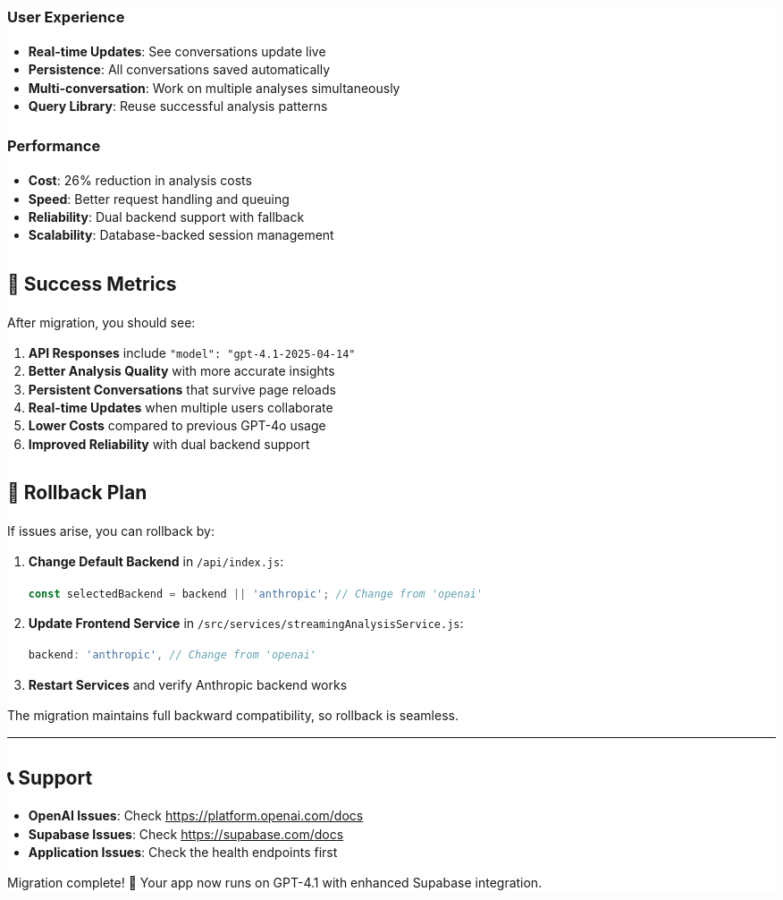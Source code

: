 ### User Experience  
- **Real-time Updates**: See conversations update live
- **Persistence**: All conversations saved automatically
- **Multi-conversation**: Work on multiple analyses simultaneously
- **Query Library**: Reuse successful analysis patterns

### Performance
- **Cost**: 26% reduction in analysis costs
- **Speed**: Better request handling and queuing
- **Reliability**: Dual backend support with fallback
- **Scalability**: Database-backed session management

## 🎯 Success Metrics

After migration, you should see:

1. **API Responses** include `"model": "gpt-4.1-2025-04-14"`
2. **Better Analysis Quality** with more accurate insights
3. **Persistent Conversations** that survive page reloads  
4. **Real-time Updates** when multiple users collaborate
5. **Lower Costs** compared to previous GPT-4o usage
6. **Improved Reliability** with dual backend support

## 🔄 Rollback Plan

If issues arise, you can rollback by:

1. **Change Default Backend** in `/api/index.js`:
   ```javascript
   const selectedBackend = backend || 'anthropic'; // Change from 'openai'
   ```

2. **Update Frontend Service** in `/src/services/streamingAnalysisService.js`:
   ```javascript
   backend: 'anthropic', // Change from 'openai'
   ```

3. **Restart Services** and verify Anthropic backend works

The migration maintains full backward compatibility, so rollback is seamless.

---

## 📞 Support

- **OpenAI Issues**: Check https://platform.openai.com/docs
- **Supabase Issues**: Check https://supabase.com/docs  
- **Application Issues**: Check the health endpoints first

Migration complete! 🎉 Your app now runs on GPT-4.1 with enhanced Supabase integration.